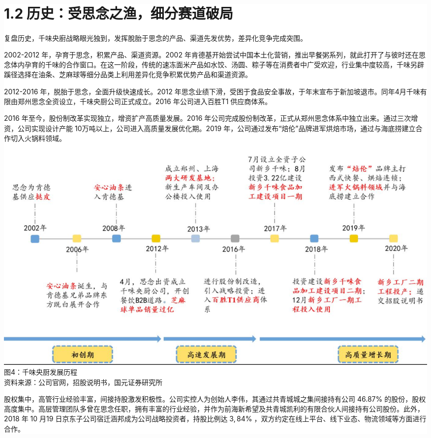 # 1.2 历史：受思念之渔，细分赛道破局

复盘历史，千味央廚战略眼光独到，发挥脫胎于思念的产品、渠道先发优势，差异化竞争完成突围。

2002-2012 年，孕育于思念，积累产品、渠道资源。2002 年肯德基开始尝试中国本土化营销，推出早餐粥系列，就此打开了与彼时还在思念体内孕育的千味的合作窗口。在这一阶段，传统的速冻面米产品如水饺、汤圆、粽子等在消费者中广受欢迎，行业集中度较高，千味另辟蹊径选择在油条、芝麻球等细分品类上利用差异化竞争积累优势产品和渠道资源。

2012-2016 年，脱胎于思念，全面升级快速成长。2012 年思念业绩下滑，受困于食品安全事故，于年末宣布于新加坡退市。同年4月千味有限由郑州思念全资设立，千味央厨公司正式成立。2016 年公司进入百胜T1 供应商体系。

2016 年至今，股份制改革实现独立，增资扩产高质量发展。2016 年公司完成股份制改革，正式从郑州思念体系中独立出来。通过三次增资，公司实现设计产能 10万吨以上，公司进入高质量发展优化期。2019 年，公司通过发布“焙伦”品牌进军烘焙市场，通过与海底捞建立合作切入火锅料领域。

![](images/b77ea73bcb829daf587c67200704a3afc5c9f884aad1b25f1224805322b2361b.jpg)  
图4：千味央厨发展历程  
资料来源：公司官网，招股说明书，国元证券研究所

股权集中，高管行业经验丰富，间接持股激发积极性。公司实控人为创始人李伟，其通过共青城城之集间接持有公司 $4 6 . 8 7 \%$ 的股份，股权高度集中。高层管理团队多曾在思念任职，拥有丰富的行业经验，并作为前海新希望及共青城凯利的有限合伙人间接持有公司股份。此外，2018 年 10 月19 日京东子公司宿迁涵邦成为公司战略投资者，持股比例达 $3 , 8 4 \%$ ，双方约定在线上平台、线下业态、物流领域等方面进行合作。
